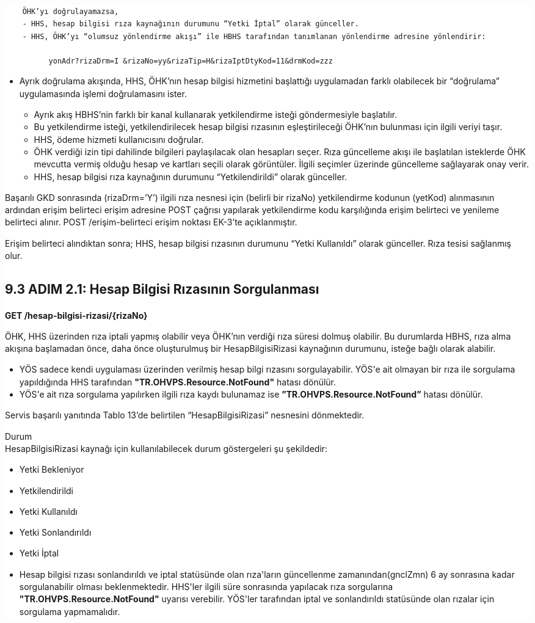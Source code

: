         ÖHK’yı doğrulayamazsa,
        - HHS, hesap bilgisi rıza kaynağının durumunu “Yetki İptal” olarak günceller. 
        - HHS, ÖHK’yı “olumsuz yönlendirme akışı” ile HBHS tarafından tanımlanan yönlendirme adresine yönlendirir:  
        
              yonAdr?rizaDrm=I &rizaNo=yy&rizaTip=H&rizaIptDtyKod=11&drmKod=zzz

-	Ayrık doğrulama akışında, HHS, ÖHK’nın hesap bilgisi hizmetini başlattığı uygulamadan farklı olabilecek bir “doğrulama” uygulamasında işlemi doğrulamasını ister.   

    - Ayrık akış HBHS’nin farklı bir kanal kullanarak yetkilendirme isteği göndermesiyle başlatılır. 
    - 	Bu yetkilendirme isteği, yetkilendirilecek hesap bilgisi rızasının eşleştirileceği ÖHK’nın bulunması için ilgili veriyi taşır. 
    -  HHS, ödeme hizmeti kullanıcısını doğrular.
    - ÖHK verdiği izin tipi dahilinde bilgileri paylaşılacak olan hesapları seçer. Rıza güncelleme akışı ile başlatılan isteklerde ÖHK mevcutta vermiş olduğu hesap ve kartları seçili olarak görüntüler. İlgili seçimler üzerinde güncelleme sağlayarak onay verir.
    -	HHS, hesap bilgisi rıza kaynağının durumunu “Yetkilendirildi” olarak günceller.   

Başarılı GKD sonrasında (rizaDrm=’Y’) ilgili rıza nesnesi için (belirli bir rizaNo) yetkilendirme kodunun (yetKod) alınmasının ardından erişim belirteci erişim adresine POST çağrısı yapılarak yetkilendirme kodu karşılığında erişim belirteci ve yenileme belirteci alınır. POST /erişim-belirteci erişim noktası EK-3’te açıklanmıştır.  

Erişim belirteci alındıktan sonra; HHS,  hesap bilgisi rızasının durumunu “Yetki Kullanıldı” olarak günceller. Rıza tesisi sağlanmış olur.

## 9.3 ADIM 2.1: Hesap Bilgisi Rızasının Sorgulanması 

**GET /hesap-bilgisi-rizasi/{rizaNo}**  

ÖHK, HHS üzerinden rıza iptali yapmış olabilir veya ÖHK’nın verdiği rıza süresi dolmuş olabilir.  Bu durumlarda HBHS, rıza alma akışına başlamadan önce, daha önce oluşturulmuş bir HesapBilgisiRizasi kaynağının durumunu, isteğe bağlı olarak alabilir.  

- YÖS sadece kendi uygulaması üzerinden verilmiş hesap bilgi rızasını sorgulayabilir. YÖS'e ait olmayan bir rıza ile sorgulama yapıldığında HHS tarafından **"TR.OHVPS.Resource.NotFound"** hatası dönülür.
- YÖS'e ait rıza sorgulama yapılırken ilgili rıza kaydı bulunamaz ise **”TR.OHVPS.Resource.NotFound”** hatası dönülür.

Servis başarılı yanıtında Tablo 13’de belirtilen “HesapBilgisiRizasi” nesnesini dönmektedir.

Durum  
HesapBilgisiRizasi kaynağı için kullanılabilecek durum göstergeleri şu şekildedir:  
-	Yetki Bekleniyor
-	Yetkilendirildi
-	Yetki Kullanıldı	
-	Yetki Sonlandırıldı
-	Yetki İptal

- Hesap bilgisi rızası sonlandırıldı ve iptal statüsünde olan rıza'ların güncellenme zamanından(gnclZmn) 6 ay sonrasına kadar sorgulanabilir olması beklenmektedir. HHS'ler ilgili süre sonrasında yapılacak rıza sorgularına **"TR.OHVPS.Resource.NotFound"** uyarısı verebilir. YÖS'ler tarafından iptal ve sonlandırıldı statüsünde olan rızalar için sorgulama yapmamalıdır.
